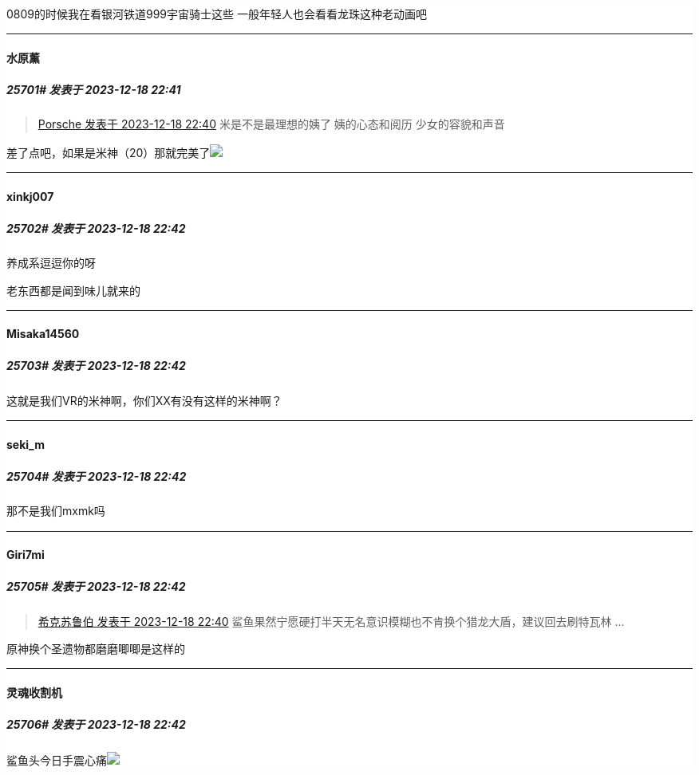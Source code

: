 0809的时候我在看银河铁道999宇宙骑士这些 一般年轻人也会看看龙珠这种老动画吧

*****

####  水原薰  
##### 25701#       发表于 2023-12-18 22:41

<blockquote><a href="httphttps://bbs.saraba1st.com/2b/forum.php?mod=redirect&amp;goto=findpost&amp;pid=63369770&amp;ptid=2162099" target="_blank">Porsche 发表于 2023-12-18 22:40</a>
米是不是最理想的姨了
姨的心态和阅历
少女的容貌和声音</blockquote>
差了点吧，如果是米神（20）那就完美了<img src="https://static.saraba1st.com/image/smiley/face2017/037.png" referrerpolicy="no-referrer">

*****

####  xinkj007  
##### 25702#       发表于 2023-12-18 22:42

养成系逗逗你的呀

老东西都是闻到味儿就来的

*****

####  Misaka14560  
##### 25703#       发表于 2023-12-18 22:42

这就是我们VR的米神啊，你们XX有没有这样的米神啊？

*****

####  seki_m  
##### 25704#       发表于 2023-12-18 22:42

那不是我们mxmk吗

*****

####  Giri7mi  
##### 25705#       发表于 2023-12-18 22:42

<blockquote><a href="httphttps://bbs.saraba1st.com/2b/forum.php?mod=redirect&amp;goto=findpost&amp;pid=63369772&amp;ptid=2162099" target="_blank">希克苏鲁伯 发表于 2023-12-18 22:40</a>
鲨鱼果然宁愿硬打半天无名意识模糊也不肯换个猎龙大盾，建议回去刷特瓦林 ...</blockquote>
原神换个圣遗物都磨磨唧唧是这样的

*****

####  灵魂收割机  
##### 25706#       发表于 2023-12-18 22:42

鲨鱼头今日手震心痛<img src="https://static.saraba1st.com/image/smiley/face2017/091.png" referrerpolicy="no-referrer">

